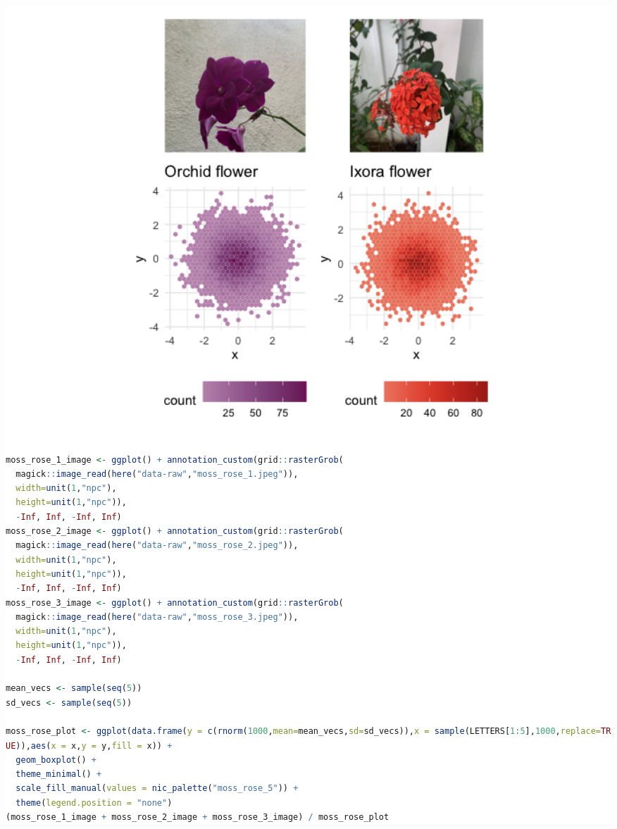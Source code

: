 <img src="man/figures/README-unnamed-chunk-3-1.png" width="100%" />

``` r
moss_rose_1_image <- ggplot() + annotation_custom(grid::rasterGrob(
  magick::image_read(here("data-raw","moss_rose_1.jpeg")),
  width=unit(1,"npc"),
  height=unit(1,"npc")),
  -Inf, Inf, -Inf, Inf)
moss_rose_2_image <- ggplot() + annotation_custom(grid::rasterGrob(
  magick::image_read(here("data-raw","moss_rose_2.jpeg")),
  width=unit(1,"npc"),
  height=unit(1,"npc")),
  -Inf, Inf, -Inf, Inf)
moss_rose_3_image <- ggplot() + annotation_custom(grid::rasterGrob(
  magick::image_read(here("data-raw","moss_rose_3.jpeg")),
  width=unit(1,"npc"),
  height=unit(1,"npc")),
  -Inf, Inf, -Inf, Inf)

mean_vecs <- sample(seq(5))
sd_vecs <- sample(seq(5))

moss_rose_plot <- ggplot(data.frame(y = c(rnorm(1000,mean=mean_vecs,sd=sd_vecs)),x = sample(LETTERS[1:5],1000,replace=TRUE)),aes(x = x,y = y,fill = x)) + 
  geom_boxplot() + 
  theme_minimal() +
  scale_fill_manual(values = nic_palette("moss_rose_5")) +
  theme(legend.position = "none")
(moss_rose_1_image + moss_rose_2_image + moss_rose_3_image) / moss_rose_plot
```
